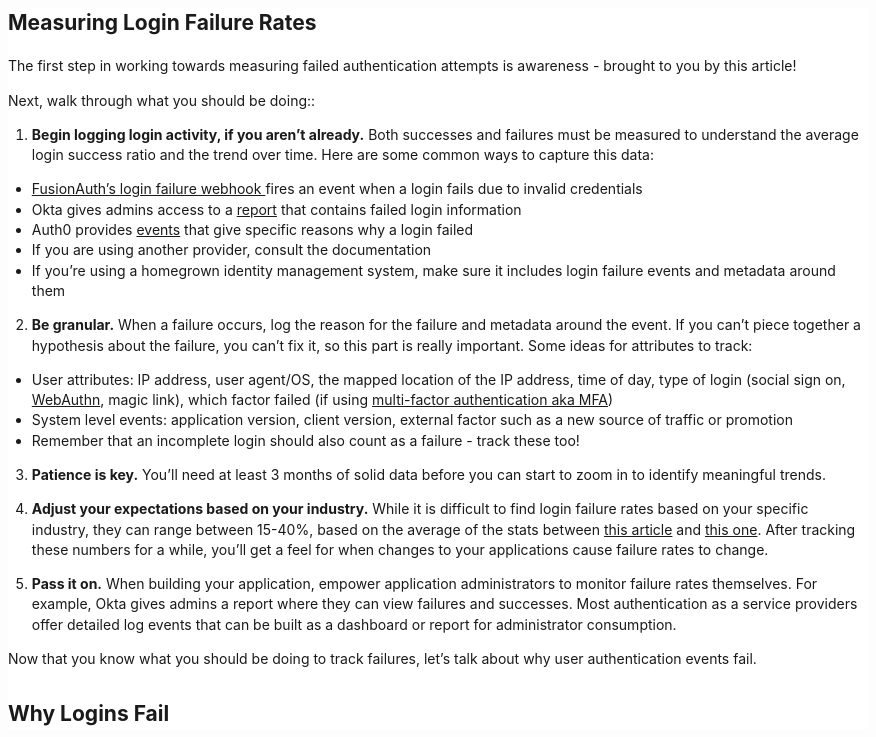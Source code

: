 ## Measuring Login Failure Rates

The first step in working towards measuring failed authentication attempts is awareness - brought to you by this article! 

Next, walk through what you should be doing::

1. **Begin logging login activity, if you aren’t already.** Both successes and failures must be measured to understand the average login success ratio and the trend over time. Here are some common ways to capture this data:

* [FusionAuth’s login failure webhook ](https://fusionauth.io/docs/v1/tech/events-webhooks/events/user-login-failed)fires an event when a login fails due to invalid credentials
* Okta gives admins access to a [report](https://support.okta.com/help/s/article/How-can-I-obtain-a-list-of-failed-login-attempts-or-other-potentially-malicious-sign-on-attempts?language=en_US) that contains failed login information
* Auth0 provides [events](https://auth0.com/docs/secure/security-center/metrics) that give specific reasons why a login failed
* If you are using another provider, consult the documentation
* If you’re using a homegrown identity management system, make sure it includes login failure events and metadata around them

2. **Be granular.** When a failure occurs, log the reason for the failure and metadata around the event. If you can’t piece together a hypothesis about the failure, you can’t fix it, so this part is really important. Some ideas for attributes to track:

* User attributes: IP address, user agent/OS, the mapped location of the IP address, time of day, type of login (social sign on, [WebAuthn](/blog/2022/09/13/what-is-webauthn-why-do-you-care), magic link), which factor failed (if using [multi-factor authentication aka MFA](/glossary/multi-factor-authentication))
* System level events: application version, client version, external factor such as a new source of traffic or promotion
* Remember that an incomplete login should also count as a failure - track these too!

3. **Patience is key.** You’ll need at least 3 months of solid data before you can start to zoom in to identify meaningful trends.

4. **Adjust your expectations based on your industry.** While it is difficult to find login failure rates based on your specific industry, they can range between 15-40%, based on the average of the stats between [this article](https://jsoverson.medium.com/what-your-login-success-rate-says-about-your-credential-stuffing-threat-1f10bc20eaee) and [this one](https://learn.fastly.com/rs/025-XKO-469/images/Detecting-Account-Takeovers-and-Defending-Your-Users-Signal-Sciences-2017.pdf). After tracking these numbers for a while, you’ll get a feel for when changes to your applications cause failure rates to change.

5. **Pass it on.** When building your application, empower application administrators to monitor failure rates themselves. For example, Okta gives admins a report where they can view failures and successes. Most authentication as a service providers offer detailed log events that can be built as a dashboard or report for administrator consumption. 

Now that you know what you should be doing to track failures, let’s talk about why user authentication events fail.

## Why Logins Fail
